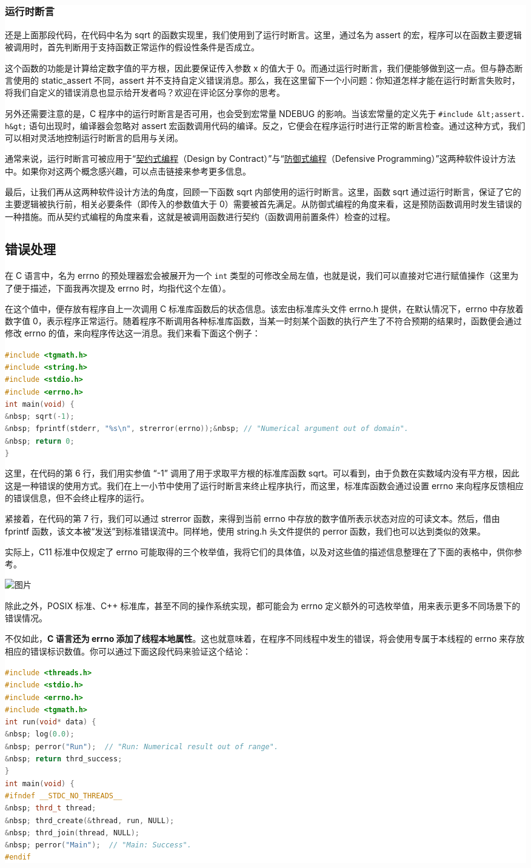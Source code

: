 ### 运行时断言

还是上面那段代码，在代码中名为 sqrt 的函数实现里，我们使用到了运行时断言。这里，通过名为 assert 的宏，程序可以在函数主要逻辑被调用时，首先判断用于支持函数正常运作的假设性条件是否成立。

这个函数的功能是计算给定数字值的平方根，因此要保证传入参数 x 的值大于 0。而通过运行时断言，我们便能够做到这一点。但与静态断言使用的 static\_assert 不同，assert 并不支持自定义错误消息。那么，我在这里留下一个小问题：你知道怎样才能在运行时断言失败时，将我们自定义的错误消息也显示给开发者吗？欢迎在评论区分享你的思考。

另外还需要注意的是，C 程序中的运行时断言是否可用，也会受到宏常量 NDEBUG 的影响。当该宏常量的定义先于 `#include &lt;assert.h&gt;` 语句出现时，编译器会忽略对 assert 宏函数调用代码的编译。反之，它便会在程序运行时进行正常的断言检查。通过这种方式，我们可以相对灵活地控制运行时断言的启用与关闭。

通常来说，运行时断言可被应用于“[契约式编程](<https://www.eiffel.com/values/design-by-contract/introduction>)（Design by Contract）”与“[防御式编程](<https://interrupt.memfault.com/blog/defensive-and-offensive-programming>)（Defensive Programming）”这两种软件设计方法中。如果你对这两个概念感兴趣，可以点击链接来参考更多信息。

最后，让我们再从这两种软件设计方法的角度，回顾一下函数 sqrt 内部使用的运行时断言。这里，函数 sqrt 通过运行时断言，保证了它的主要逻辑被执行前，相关必要条件（即传入的参数值大于 0）需要被首先满足。从防御式编程的角度来看，这是预防函数调用时发生错误的一种措施。而从契约式编程的角度来看，这就是被调用函数进行契约（函数调用前置条件）检查的过程。

## 错误处理

在 C 语言中，名为 errno 的预处理器宏会被展开为一个 `int` 类型的可修改全局左值，也就是说，我们可以直接对它进行赋值操作（这里为了便于描述，下面我再次提及 errno 时，均指代这个左值）。

在这个值中，便存放有程序自上一次调用 C 标准库函数后的状态信息。该宏由标准库头文件 errno.h 提供，在默认情况下，errno 中存放着数字值 0，表示程序正常运行。随着程序不断调用各种标准库函数，当某一时刻某个函数的执行产生了不符合预期的结果时，函数便会通过修改 errno 的值，来向程序传达这一消息。我们来看下面这个例子：

```c++
#include <tgmath.h>
#include <string.h>
#include <stdio.h>
#include <errno.h>
int main(void) {
&nbsp; sqrt(-1);
&nbsp; fprintf(stderr, "%s\n", strerror(errno));&nbsp; // "Numerical argument out of domain".
&nbsp; return 0;
}
```

这里，在代码的第 6 行，我们用实参值 “-1” 调用了用于求取平方根的标准库函数 sqrt。可以看到，由于负数在实数域内没有平方根，因此这是一种错误的使用方式。我们在上一小节中使用了运行时断言来终止程序执行，而这里，标准库函数会通过设置 errno 来向程序反馈相应的错误信息，但不会终止程序的运行。

紧接着，在代码的第 7 行，我们可以通过 strerror 函数，来得到当前 errno 中存放的数字值所表示状态对应的可读文本。然后，借由 fprintf 函数，该文本被“发送”到标准错误流中。同样地，使用 string.h 头文件提供的 perror 函数，我们也可以达到类似的效果。

实际上，C11 标准中仅规定了 errno 可能取得的三个枚举值，我将它们的具体值，以及对这些值的描述信息整理在了下面的表格中，供你参考。

![图片](<https://static001.geekbang.org/resource/image/7d/a7/7dcd27fb67b64578bcd5a1cde09929a7.jpg?wh=1920x823>)

除此之外，POSIX 标准、C++ 标准库，甚至不同的操作系统实现，都可能会为 errno 定义额外的可选枚举值，用来表示更多不同场景下的错误情况。

不仅如此，**C 语言还为 errno 添加了线程本地属性**。这也就意味着，在程序不同线程中发生的错误，将会使用专属于本线程的 errno 来存放相应的错误标识数值。你可以通过下面这段代码来验证这个结论：

```c++
#include <threads.h>
#include <stdio.h>
#include <errno.h>
#include <tgmath.h>
int run(void* data) {
&nbsp; log(0.0);
&nbsp; perror("Run");  // "Run: Numerical result out of range".
&nbsp; return thrd_success;
}
int main(void) {
#ifndef __STDC_NO_THREADS__
&nbsp; thrd_t thread;
&nbsp; thrd_create(&thread, run, NULL);
&nbsp; thrd_join(thread, NULL);
&nbsp; perror("Main");  // "Main: Success".
#endif
```